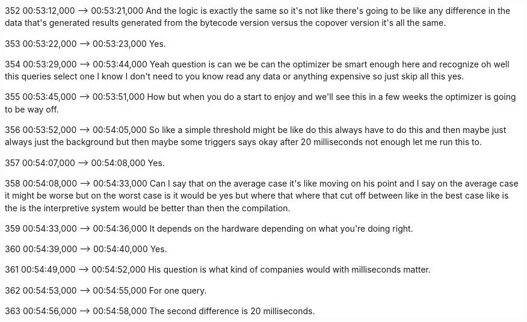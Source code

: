 352
00:53:12,000 --> 00:53:21,000
And the logic is exactly the same so it's not like there's going to be like any difference in the data that's generated results generated from the bytecode version versus the copover version it's all the same.

353
00:53:22,000 --> 00:53:23,000
Yes.

354
00:53:29,000 --> 00:53:44,000
Yeah question is can we be can the optimizer be smart enough here and recognize oh well this queries select one I know I don't need to you know read any data or anything expensive so just skip all this yes.

355
00:53:45,000 --> 00:53:51,000
How but when you do a start to enjoy and we'll see this in a few weeks the optimizer is going to be way off.

356
00:53:52,000 --> 00:54:05,000
So like a simple threshold might be like do this always have to do this and then maybe just always just the background but then maybe some triggers says okay after 20 milliseconds not enough let me run this to.

357
00:54:07,000 --> 00:54:08,000
Yes.

358
00:54:08,000 --> 00:54:33,000
Can I say that on the average case it's like moving on his point and I say on the average case it might be worse but on the worst case is it would be yes but where that where that cut off between like in the best case like is the is the interpretive system would be better than then the compilation.

359
00:54:33,000 --> 00:54:36,000
It depends on the hardware depending on what you're doing right.

360
00:54:39,000 --> 00:54:40,000
Yes.

361
00:54:49,000 --> 00:54:52,000
His question is what kind of companies would with milliseconds matter.

362
00:54:53,000 --> 00:54:55,000
For one query.

363
00:54:56,000 --> 00:54:58,000
The second difference is 20 milliseconds.
